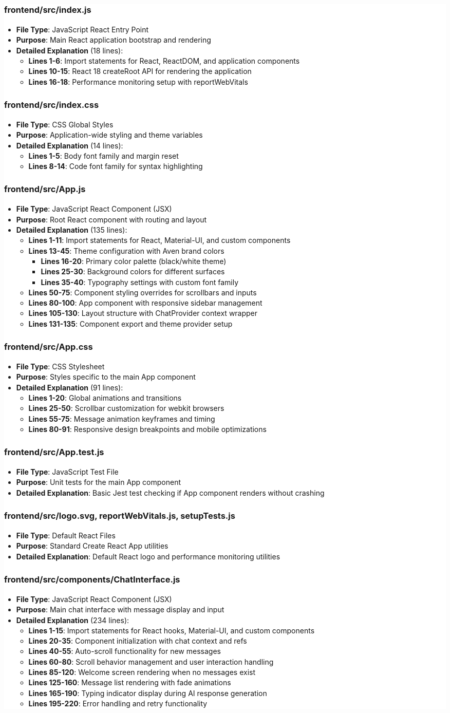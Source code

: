 ### frontend/src/index.js
- **File Type**: JavaScript React Entry Point
- **Purpose**: Main React application bootstrap and rendering
- **Detailed Explanation** (18 lines):
  - **Lines 1-6**: Import statements for React, ReactDOM, and application components
  - **Lines 10-15**: React 18 createRoot API for rendering the application
  - **Lines 16-18**: Performance monitoring setup with reportWebVitals

### frontend/src/index.css
- **File Type**: CSS Global Styles
- **Purpose**: Application-wide styling and theme variables
- **Detailed Explanation** (14 lines):
  - **Lines 1-5**: Body font family and margin reset
  - **Lines 8-14**: Code font family for syntax highlighting

### frontend/src/App.js
- **File Type**: JavaScript React Component (JSX)
- **Purpose**: Root React component with routing and layout
- **Detailed Explanation** (135 lines):
  - **Lines 1-11**: Import statements for React, Material-UI, and custom components
  - **Lines 13-45**: Theme configuration with Aven brand colors
    - **Lines 16-20**: Primary color palette (black/white theme)
    - **Lines 25-30**: Background colors for different surfaces
    - **Lines 35-40**: Typography settings with custom font family
  - **Lines 50-75**: Component styling overrides for scrollbars and inputs
  - **Lines 80-100**: App component with responsive sidebar management
  - **Lines 105-130**: Layout structure with ChatProvider context wrapper
  - **Lines 131-135**: Component export and theme provider setup

### frontend/src/App.css
- **File Type**: CSS Stylesheet
- **Purpose**: Styles specific to the main App component
- **Detailed Explanation** (91 lines):
  - **Lines 1-20**: Global animations and transitions
  - **Lines 25-50**: Scrollbar customization for webkit browsers
  - **Lines 55-75**: Message animation keyframes and timing
  - **Lines 80-91**: Responsive design breakpoints and mobile optimizations

### frontend/src/App.test.js
- **File Type**: JavaScript Test File
- **Purpose**: Unit tests for the main App component
- **Detailed Explanation**: Basic Jest test checking if App component renders without crashing

### frontend/src/logo.svg, reportWebVitals.js, setupTests.js
- **File Type**: Default React Files
- **Purpose**: Standard Create React App utilities
- **Detailed Explanation**: Default React logo and performance monitoring utilities

### frontend/src/components/ChatInterface.js
- **File Type**: JavaScript React Component (JSX)
- **Purpose**: Main chat interface with message display and input
- **Detailed Explanation** (234 lines):
  - **Lines 1-15**: Import statements for React hooks, Material-UI, and custom components
  - **Lines 20-35**: Component initialization with chat context and refs
  - **Lines 40-55**: Auto-scroll functionality for new messages
  - **Lines 60-80**: Scroll behavior management and user interaction handling
  - **Lines 85-120**: Welcome screen rendering when no messages exist
  - **Lines 125-160**: Message list rendering with fade animations
  - **Lines 165-190**: Typing indicator display during AI response generation
  - **Lines 195-220**: Error handling and retry functionality